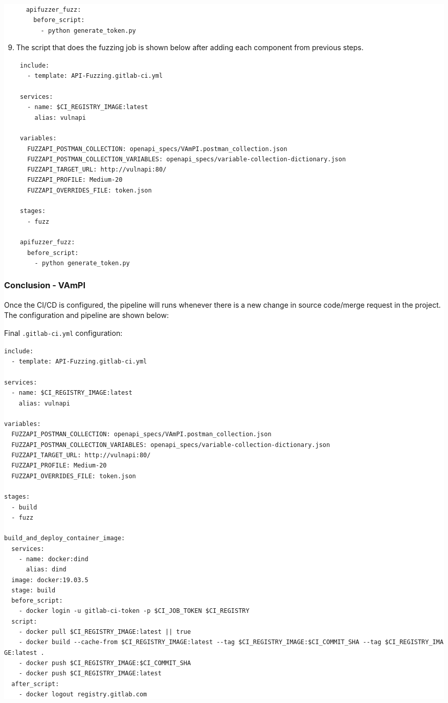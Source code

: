           apifuzzer_fuzz:
            before_script:
              - python generate_token.py

9. The script that does the fuzzing job is shown below after adding each component from previous steps.

        include:
          - template: API-Fuzzing.gitlab-ci.yml

        services: 
          - name: $CI_REGISTRY_IMAGE:latest
            alias: vulnapi

        variables:
          FUZZAPI_POSTMAN_COLLECTION: openapi_specs/VAmPI.postman_collection.json
          FUZZAPI_POSTMAN_COLLECTION_VARIABLES: openapi_specs/variable-collection-dictionary.json
          FUZZAPI_TARGET_URL: http://vulnapi:80/
          FUZZAPI_PROFILE: Medium-20
          FUZZAPI_OVERRIDES_FILE: token.json

        stages:
          - fuzz

        apifuzzer_fuzz:
          before_script:
            - python generate_token.py

### Conclusion - VAmPI
Once the CI/CD is configured, the pipeline will runs whenever there is a new change in source code/merge request in the project. The configuration and pipeline are shown below:

Final ```.gitlab-ci.yml``` configuration:

    include:
      - template: API-Fuzzing.gitlab-ci.yml

    services: 
      - name: $CI_REGISTRY_IMAGE:latest
        alias: vulnapi

    variables:
      FUZZAPI_POSTMAN_COLLECTION: openapi_specs/VAmPI.postman_collection.json
      FUZZAPI_POSTMAN_COLLECTION_VARIABLES: openapi_specs/variable-collection-dictionary.json
      FUZZAPI_TARGET_URL: http://vulnapi:80/
      FUZZAPI_PROFILE: Medium-20
      FUZZAPI_OVERRIDES_FILE: token.json

    stages:
      - build
      - fuzz
      
    build_and_deploy_container_image:
      services:
        - name: docker:dind
          alias: dind
      image: docker:19.03.5
      stage: build
      before_script:
        - docker login -u gitlab-ci-token -p $CI_JOB_TOKEN $CI_REGISTRY
      script:
        - docker pull $CI_REGISTRY_IMAGE:latest || true
        - docker build --cache-from $CI_REGISTRY_IMAGE:latest --tag $CI_REGISTRY_IMAGE:$CI_COMMIT_SHA --tag $CI_REGISTRY_IMAGE:latest .
        - docker push $CI_REGISTRY_IMAGE:$CI_COMMIT_SHA
        - docker push $CI_REGISTRY_IMAGE:latest
      after_script:
        - docker logout registry.gitlab.com
